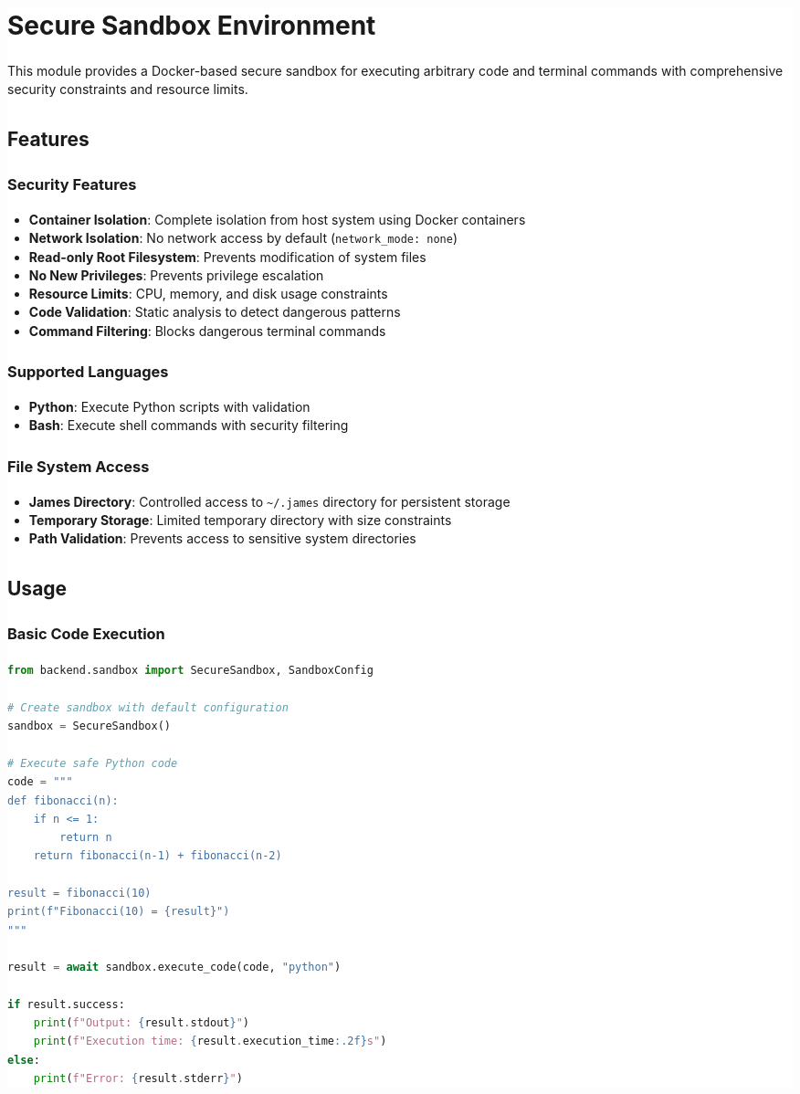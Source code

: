 # Secure Sandbox Environment

This module provides a Docker-based secure sandbox for executing arbitrary code and terminal commands with comprehensive security constraints and resource limits.

## Features

### Security Features
- **Container Isolation**: Complete isolation from host system using Docker containers
- **Network Isolation**: No network access by default (`network_mode: none`)
- **Read-only Root Filesystem**: Prevents modification of system files
- **No New Privileges**: Prevents privilege escalation
- **Resource Limits**: CPU, memory, and disk usage constraints
- **Code Validation**: Static analysis to detect dangerous patterns
- **Command Filtering**: Blocks dangerous terminal commands

### Supported Languages
- **Python**: Execute Python scripts with validation
- **Bash**: Execute shell commands with security filtering

### File System Access
- **James Directory**: Controlled access to `~/.james` directory for persistent storage
- **Temporary Storage**: Limited temporary directory with size constraints
- **Path Validation**: Prevents access to sensitive system directories

## Usage

### Basic Code Execution

```python
from backend.sandbox import SecureSandbox, SandboxConfig

# Create sandbox with default configuration
sandbox = SecureSandbox()

# Execute safe Python code
code = """
def fibonacci(n):
    if n <= 1:
        return n
    return fibonacci(n-1) + fibonacci(n-2)

result = fibonacci(10)
print(f"Fibonacci(10) = {result}")
"""

result = await sandbox.execute_code(code, "python")

if result.success:
    print(f"Output: {result.stdout}")
    print(f"Execution time: {result.execution_time:.2f}s")
else:
    print(f"Error: {result.stderr}")
```

